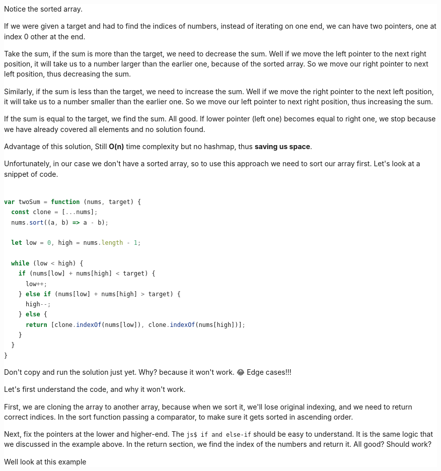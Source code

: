 Notice the sorted array.

If we were given a target and had to find the indices of numbers, instead of iterating on one end, we can have two pointers, one at index 0 other at the end. 

Take the sum, if the sum is more than the target, we need to decrease the sum. Well if we move the left pointer to the next right position, it will take us to a number larger than the earlier one, because of  the sorted array. So we move our right pointer to next left position, thus decreasing the sum. 

Similarly, if the sum is less than the target, we need to increase the sum. Well if we move the right pointer to the next left position, it will take us to a number smaller than the earlier one. So we move our left pointer to next right position, thus increasing the sum.

If the sum is equal to the target, we find the sum. All good. If lower pointer (left one) becomes equal to right one, we stop because we have already covered all elements and no solution found. 

Advantage of this solution, Still **O(n)** time complexity but no hashmap, thus **saving us space**.

Unfortunately, in our case we don't have a sorted array, so to use this approach we need to sort our array first. Let's look at a snippet of code.

```js

var twoSum = function (nums, target) {
  const clone = [...nums];
  nums.sort((a, b) => a - b);

  let low = 0, high = nums.length - 1;

  while (low < high) {
    if (nums[low] + nums[high] < target) {
      low++;
    } else if (nums[low] + nums[high] > target) {
      high--;
    } else {
      return [clone.indexOf(nums[low]), clone.indexOf(nums[high])];
    }
  }
}

```

Don't copy and run the solution just yet. Why? because it won't work. :joy: Edge cases!!!

Let's first understand the code, and why it won't work.

First, we are cloning the array to another array, because when we sort it, we'll lose original indexing, and we need to return correct indices. In the sort function passing a comparator, to make sure it gets sorted in ascending order.

Next, fix the pointers at the lower and higher-end. The `js$ if and else-if` should be easy to understand. It is the same logic that we discussed in the example above. In the return section, we find the index of the numbers and return it. All good? Should work? 

Well look at this example
